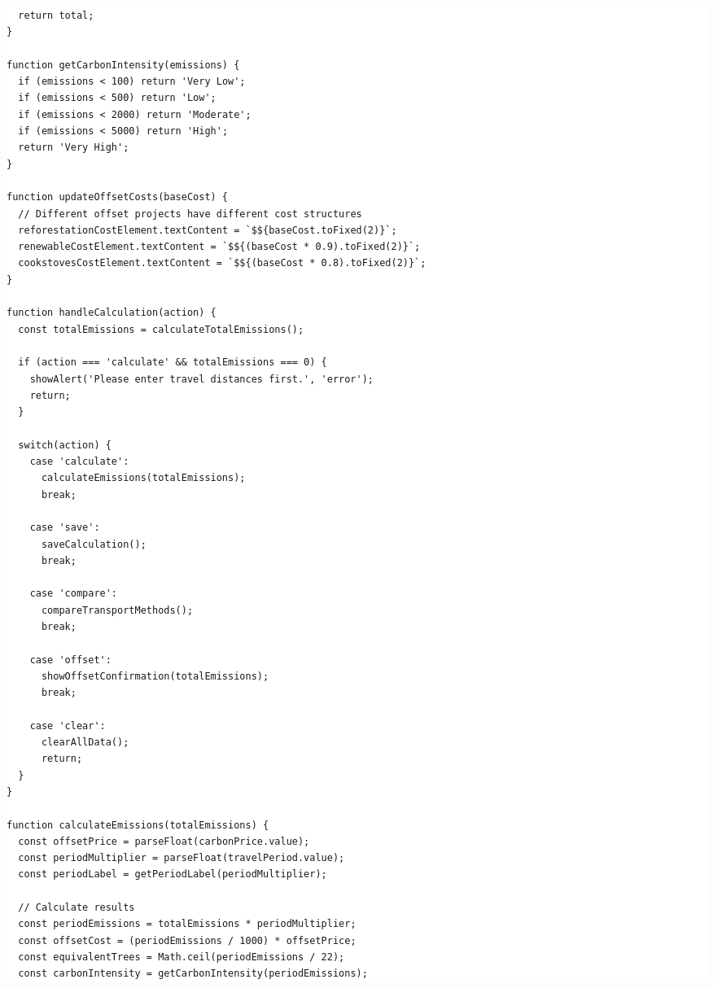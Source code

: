       return total;
    }
    
    function getCarbonIntensity(emissions) {
      if (emissions < 100) return 'Very Low';
      if (emissions < 500) return 'Low';
      if (emissions < 2000) return 'Moderate';
      if (emissions < 5000) return 'High';
      return 'Very High';
    }
    
    function updateOffsetCosts(baseCost) {
      // Different offset projects have different cost structures
      reforestationCostElement.textContent = `$${baseCost.toFixed(2)}`;
      renewableCostElement.textContent = `$${(baseCost * 0.9).toFixed(2)}`;
      cookstovesCostElement.textContent = `$${(baseCost * 0.8).toFixed(2)}`;
    }
    
    function handleCalculation(action) {
      const totalEmissions = calculateTotalEmissions();
      
      if (action === 'calculate' && totalEmissions === 0) {
        showAlert('Please enter travel distances first.', 'error');
        return;
      }
      
      switch(action) {
        case 'calculate':
          calculateEmissions(totalEmissions);
          break;
          
        case 'save':
          saveCalculation();
          break;
          
        case 'compare':
          compareTransportMethods();
          break;
          
        case 'offset':
          showOffsetConfirmation(totalEmissions);
          break;
          
        case 'clear':
          clearAllData();
          return;
      }
    }
    
    function calculateEmissions(totalEmissions) {
      const offsetPrice = parseFloat(carbonPrice.value);
      const periodMultiplier = parseFloat(travelPeriod.value);
      const periodLabel = getPeriodLabel(periodMultiplier);
      
      // Calculate results
      const periodEmissions = totalEmissions * periodMultiplier;
      const offsetCost = (periodEmissions / 1000) * offsetPrice;
      const equivalentTrees = Math.ceil(periodEmissions / 22);
      const carbonIntensity = getCarbonIntensity(periodEmissions);
      